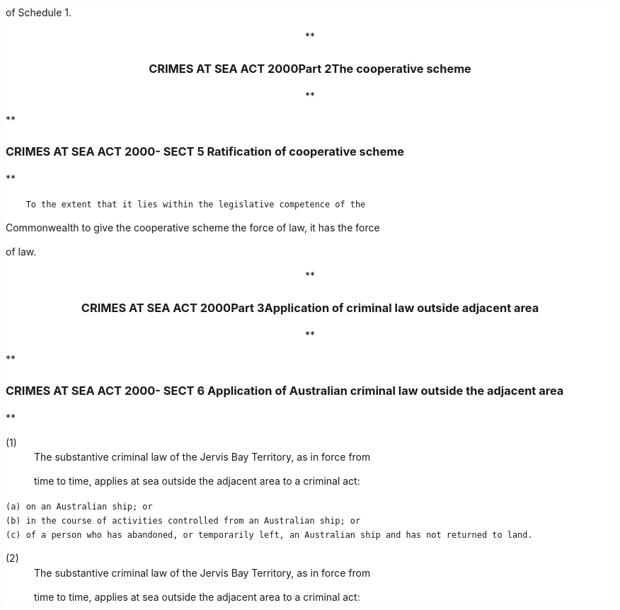 of Schedule&#160;1.

 </dl></dl>

<center>**

###  CRIMES AT SEA ACT 2000<part>Part&#160;2&#151;The cooperative scheme </part>
**</center>

**

###  CRIMES AT SEA ACT 2000- SECT 5  Ratification of cooperative scheme 
**

 <dl compact=""><dl compact="">

		To the extent that it lies within the legislative competence of the

Commonwealth to give the cooperative scheme the force of law, it has the force

of law.

 </dl></dl>

<center>**

###  CRIMES AT SEA ACT 2000<part>Part&#160;3&#151;Application of criminal law outside adjacent area </part>
**</center>

**

###  CRIMES AT SEA ACT 2000- SECT 6  Application of Australian criminal law outside the adjacent area 
**

<dl compact=""><dl compact="">

<dt>(1)</dt><dd>The substantive criminal law of the Jervis Bay Territory, as in force from

time to time, applies at sea outside the adjacent area to a criminal act:

</dd> </dl></dl>

	(a)	on an Australian ship; or
 	(b)	in the course of activities controlled from an Australian ship; or
 	(c)	of a person who has abandoned, or temporarily left, an Australian ship and has not returned to land.

<dl compact=""><dl compact="">

<dt>(2)</dt><dd>The substantive criminal law of the Jervis Bay Territory, as in force from

time to time, applies at sea outside the adjacent area to a criminal act:

</dd> </dl></dl>

